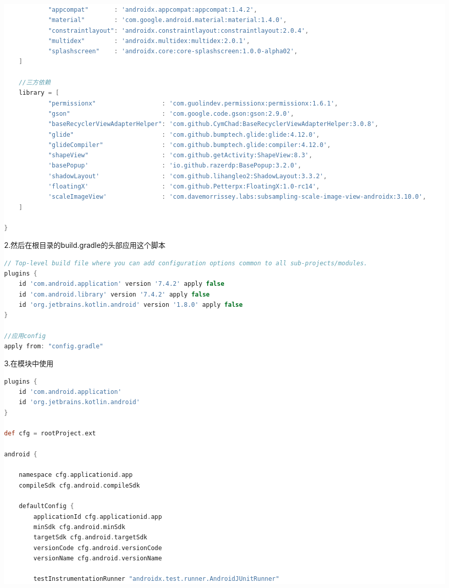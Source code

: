 ~~~groovy
            "appcompat"       : 'androidx.appcompat:appcompat:1.4.2',
            "material"        : 'com.google.android.material:material:1.4.0',
            "constraintlayout": 'androidx.constraintlayout:constraintlayout:2.0.4',
            "multidex"        : 'androidx.multidex:multidex:2.0.1',
            "splashscreen"    : 'androidx.core:core-splashscreen:1.0.0-alpha02',
    ]

    //三方依赖
    library = [
            "permissionx"                  : 'com.guolindev.permissionx:permissionx:1.6.1',
            "gson"                         : 'com.google.code.gson:gson:2.9.0',
            "baseRecyclerViewAdapterHelper": 'com.github.CymChad:BaseRecyclerViewAdapterHelper:3.0.8',
            "glide"                        : 'com.github.bumptech.glide:glide:4.12.0',
            "glideCompiler"                : 'com.github.bumptech.glide:compiler:4.12.0',
            "shapeView"                    : 'com.github.getActivity:ShapeView:8.3',
            'basePopup'                    : 'io.github.razerdp:BasePopup:3.2.0',
            'shadowLayout'                 : 'com.github.lihangleo2:ShadowLayout:3.3.2',
            'floatingX'                    : 'com.github.Petterpx:FloatingX:1.0-rc14',
            'scaleImageView'               : 'com.davemorrissey.labs:subsampling-scale-image-view-androidx:3.10.0',
    ]

}

~~~

2.然后在根目录的build.gradle的头部应用这个脚本

~~~groovy
// Top-level build file where you can add configuration options common to all sub-projects/modules.
plugins {
    id 'com.android.application' version '7.4.2' apply false
    id 'com.android.library' version '7.4.2' apply false
    id 'org.jetbrains.kotlin.android' version '1.8.0' apply false
}

//应用config
apply from: "config.gradle"
~~~



3.在模块中使用

~~~groovy
plugins {
    id 'com.android.application'
    id 'org.jetbrains.kotlin.android'
}

def cfg = rootProject.ext

android {

    namespace cfg.applicationid.app
    compileSdk cfg.android.compileSdk

    defaultConfig {
        applicationId cfg.applicationid.app
        minSdk cfg.android.minSdk
        targetSdk cfg.android.targetSdk
        versionCode cfg.android.versionCode
        versionName cfg.android.versionName

        testInstrumentationRunner "androidx.test.runner.AndroidJUnitRunner"
~~~